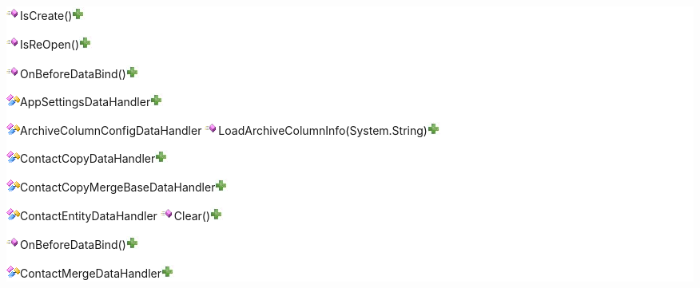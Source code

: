 <img src="m.gif" class="t" />IsCreate()<img src="green.jpg" title="Added" alt="Added" class="t" />

<img src="m.gif" class="t" />IsReOpen()<img src="green.jpg" title="Added" alt="Added" class="t" />

<img src="m.gif" class="t" />OnBeforeDataBind()<img src="green.jpg" title="Added" alt="Added" class="t" />

<img src="c.gif" class="t" />AppSettingsDataHandler<img src="green.jpg" title="Added" alt="Added" class="t" />

<img src="c.gif" class="t" />ArchiveColumnConfigDataHandler
<img src="m.gif" class="t" />LoadArchiveColumnInfo(System.String)<img src="green.jpg" title="Added" alt="Added" class="t" />

<img src="c.gif" class="t" />ContactCopyDataHandler<img src="green.jpg" title="Added" alt="Added" class="t" />

<img src="c.gif" class="t" />ContactCopyMergeBaseDataHandler<img src="green.jpg" title="Added" alt="Added" class="t" />

<img src="c.gif" class="t" />ContactEntityDataHandler
<img src="m.gif" class="t" />Clear()<img src="green.jpg" title="Added" alt="Added" class="t" />

<img src="m.gif" class="t" />OnBeforeDataBind()<img src="green.jpg" title="Added" alt="Added" class="t" />

<img src="c.gif" class="t" />ContactMergeDataHandler<img src="green.jpg" title="Added" alt="Added" class="t" />

